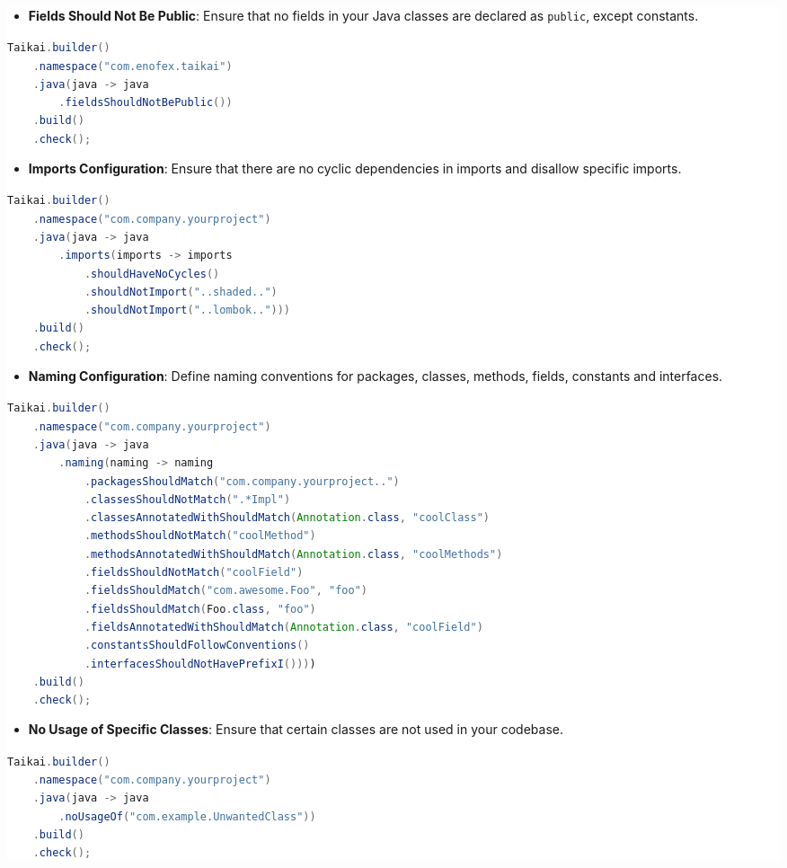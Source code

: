 - **Fields Should Not Be Public**: Ensure that no fields in your Java classes are declared as `public`, except constants.

```java
Taikai.builder()
    .namespace("com.enofex.taikai")
    .java(java -> java
        .fieldsShouldNotBePublic())
    .build()
    .check();
```

- **Imports Configuration**: Ensure that there are no cyclic dependencies in imports and disallow specific imports.

```java
Taikai.builder()
    .namespace("com.company.yourproject")
    .java(java -> java
        .imports(imports -> imports
            .shouldHaveNoCycles()
            .shouldNotImport("..shaded..")
            .shouldNotImport("..lombok..")))
    .build()
    .check();
```

- **Naming Configuration**: Define naming conventions for packages, classes, methods, fields, constants and interfaces.

```java
Taikai.builder()
    .namespace("com.company.yourproject")
    .java(java -> java
        .naming(naming -> naming
            .packagesShouldMatch("com.company.yourproject..")
            .classesShouldNotMatch(".*Impl")
            .classesAnnotatedWithShouldMatch(Annotation.class, "coolClass")   
            .methodsShouldNotMatch("coolMethod")
            .methodsAnnotatedWithShouldMatch(Annotation.class, "coolMethods")
            .fieldsShouldNotMatch("coolField")
            .fieldsShouldMatch("com.awesome.Foo", "foo")
            .fieldsShouldMatch(Foo.class, "foo")
            .fieldsAnnotatedWithShouldMatch(Annotation.class, "coolField")
            .constantsShouldFollowConventions()
            .interfacesShouldNotHavePrefixI())))
    .build()
    .check();
```

- **No Usage of Specific Classes**: Ensure that certain classes are not used in your codebase.

```java
Taikai.builder()
    .namespace("com.company.yourproject")
    .java(java -> java
        .noUsageOf("com.example.UnwantedClass"))
    .build()
    .check();
```
